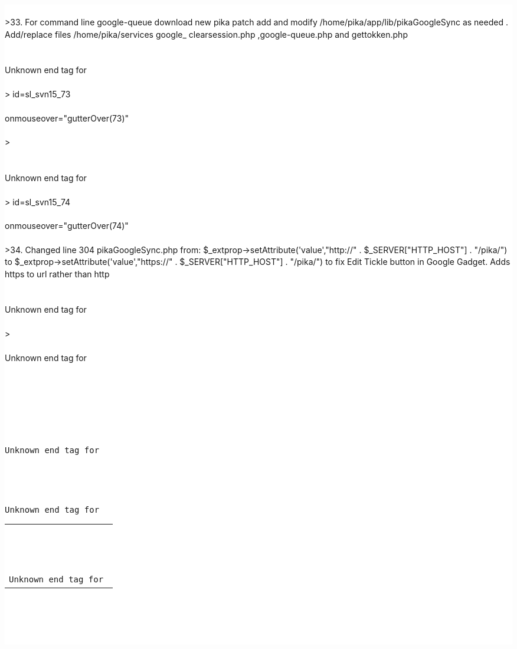 <br>
><td class="source">33.	For command line google-queue download new pika patch  add and modify /home/pika/app/lib/pikaGoogleSync  as needed .  Add/replace files /home/pika/services  google_ clearsession.php ,google-queue.php and gettokken.php <br><br>
<br>
Unknown end tag for </td><br>
<br>
</tr<br>
><tr<br>
id=sl_svn15_73<br>
<br>
onmouseover="gutterOver(73)"<br>
<br>
><td class="source"><br><br>
<br>
Unknown end tag for </td><br>
<br>
</tr<br>
><tr<br>
id=sl_svn15_74<br>
<br>
onmouseover="gutterOver(74)"<br>
<br>
><td class="source">34.	Changed line 304 pikaGoogleSync.php from: $_extprop-&gt;setAttribute(&#39;value&#39;,&quot;http://&quot; . $_SERVER[&quot;HTTP_HOST&quot;] . &quot;/pika/&quot;)   to $_extprop-&gt;setAttribute(&#39;value&#39;,&quot;https://&quot; . $_SERVER[&quot;HTTP_HOST&quot;] . &quot;/pika/&quot;) to fix Edit Tickle button in Google Gadget. Adds https to url rather than http<br><br>
<br>
Unknown end tag for </td><br>
<br>
</tr<br>
><br>
<br>
Unknown end tag for </table><br>
<br>
</pre>
<pre><table width="100%"><tr class="cursor_stop cursor_hidden"><td><br>
<br>
Unknown end tag for </td><br>
<br>
<br>
<br>
Unknown end tag for </tr><br>
<br>
<br>
<br>
Unknown end tag for </table><br>
<br>
</pre>
</td>
</tr>
